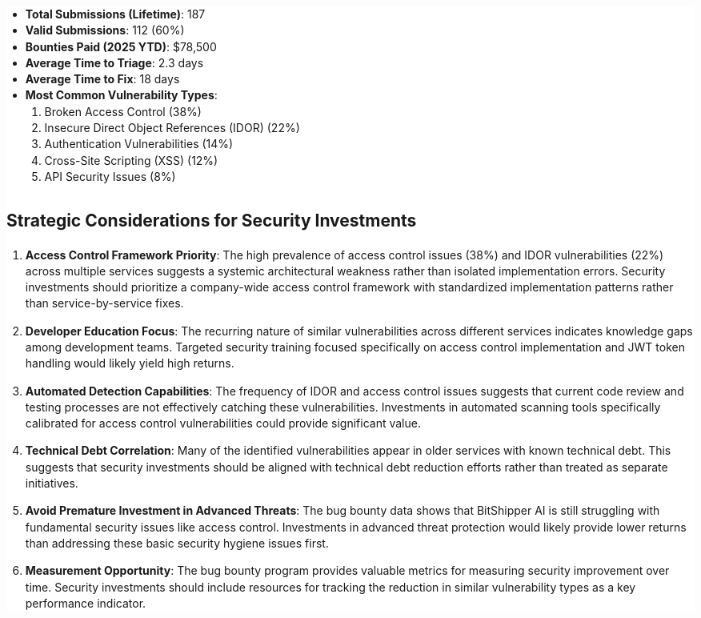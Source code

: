 - **Total Submissions (Lifetime)**: 187
- **Valid Submissions**: 112 (60%)
- **Bounties Paid (2025 YTD)**: $78,500
- **Average Time to Triage**: 2.3 days
- **Average Time to Fix**: 18 days
- **Most Common Vulnerability Types**:
  1. Broken Access Control (38%)
  2. Insecure Direct Object References (IDOR) (22%)
  3. Authentication Vulnerabilities (14%)
  4. Cross-Site Scripting (XSS) (12%)
  5. API Security Issues (8%)

## Strategic Considerations for Security Investments

1. **Access Control Framework Priority**: The high prevalence of access control issues (38%) and IDOR vulnerabilities (22%) across multiple services suggests a systemic architectural weakness rather than isolated implementation errors. Security investments should prioritize a company-wide access control framework with standardized implementation patterns rather than service-by-service fixes.

2. **Developer Education Focus**: The recurring nature of similar vulnerabilities across different services indicates knowledge gaps among development teams. Targeted security training focused specifically on access control implementation and JWT token handling would likely yield high returns.

3. **Automated Detection Capabilities**: The frequency of IDOR and access control issues suggests that current code review and testing processes are not effectively catching these vulnerabilities. Investments in automated scanning tools specifically calibrated for access control vulnerabilities could provide significant value.

4. **Technical Debt Correlation**: Many of the identified vulnerabilities appear in older services with known technical debt. This suggests that security investments should be aligned with technical debt reduction efforts rather than treated as separate initiatives.

5. **Avoid Premature Investment in Advanced Threats**: The bug bounty data shows that BitShipper AI is still struggling with fundamental security issues like access control. Investments in advanced threat protection would likely provide lower returns than addressing these basic security hygiene issues first.

6. **Measurement Opportunity**: The bug bounty program provides valuable metrics for measuring security improvement over time. Security investments should include resources for tracking the reduction in similar vulnerability types as a key performance indicator.